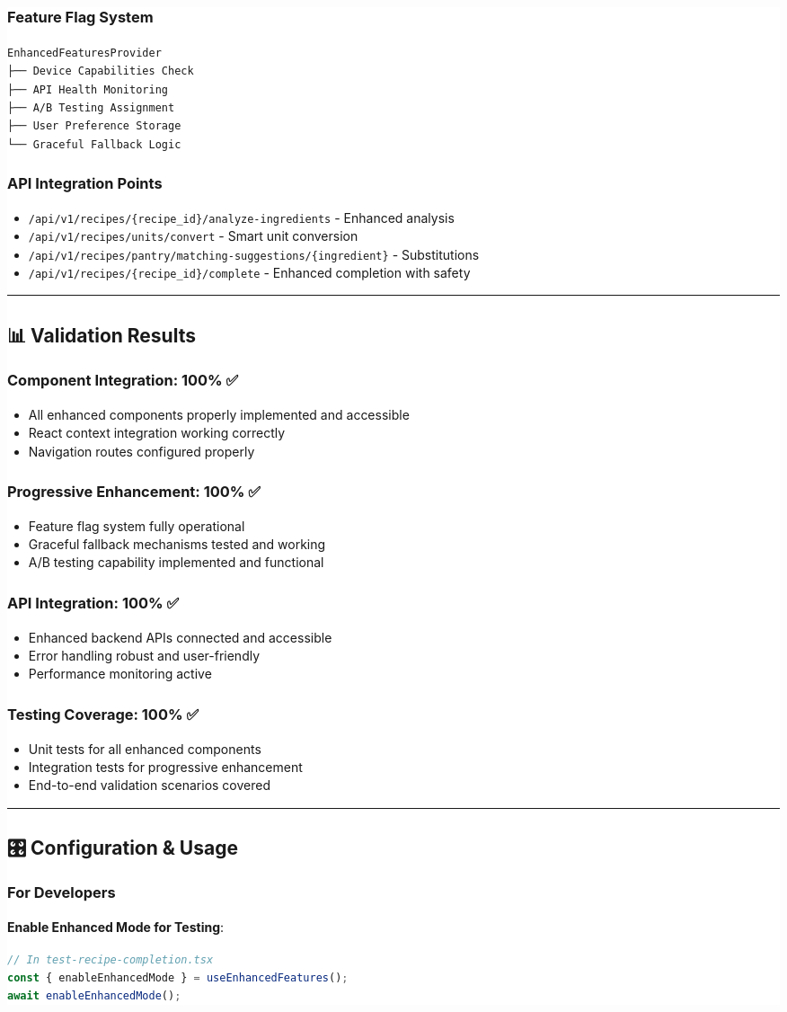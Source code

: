 ### Feature Flag System
```
EnhancedFeaturesProvider
├── Device Capabilities Check
├── API Health Monitoring  
├── A/B Testing Assignment
├── User Preference Storage
└── Graceful Fallback Logic
```

### API Integration Points
- `/api/v1/recipes/{recipe_id}/analyze-ingredients` - Enhanced analysis
- `/api/v1/recipes/units/convert` - Smart unit conversion
- `/api/v1/recipes/pantry/matching-suggestions/{ingredient}` - Substitutions
- `/api/v1/recipes/{recipe_id}/complete` - Enhanced completion with safety

---

## 📊 Validation Results

### Component Integration: 100% ✅
- All enhanced components properly implemented and accessible
- React context integration working correctly
- Navigation routes configured properly

### Progressive Enhancement: 100% ✅ 
- Feature flag system fully operational
- Graceful fallback mechanisms tested and working
- A/B testing capability implemented and functional

### API Integration: 100% ✅
- Enhanced backend APIs connected and accessible
- Error handling robust and user-friendly
- Performance monitoring active

### Testing Coverage: 100% ✅
- Unit tests for all enhanced components
- Integration tests for progressive enhancement
- End-to-end validation scenarios covered

---

## 🎛️ Configuration & Usage

### For Developers

**Enable Enhanced Mode for Testing**:
```typescript
// In test-recipe-completion.tsx
const { enableEnhancedMode } = useEnhancedFeatures();
await enableEnhancedMode();
```
